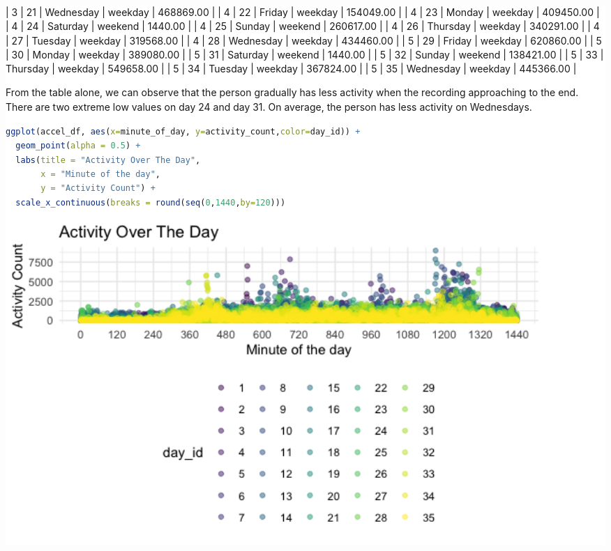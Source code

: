 |    3 | 21      | Wednesday     | weekday          |       468869.00 |
|    4 | 22      | Friday        | weekday          |       154049.00 |
|    4 | 23      | Monday        | weekday          |       409450.00 |
|    4 | 24      | Saturday      | weekend          |         1440.00 |
|    4 | 25      | Sunday        | weekend          |       260617.00 |
|    4 | 26      | Thursday      | weekday          |       340291.00 |
|    4 | 27      | Tuesday       | weekday          |       319568.00 |
|    4 | 28      | Wednesday     | weekday          |       434460.00 |
|    5 | 29      | Friday        | weekday          |       620860.00 |
|    5 | 30      | Monday        | weekday          |       389080.00 |
|    5 | 31      | Saturday      | weekend          |         1440.00 |
|    5 | 32      | Sunday        | weekend          |       138421.00 |
|    5 | 33      | Thursday      | weekday          |       549658.00 |
|    5 | 34      | Tuesday       | weekday          |       367824.00 |
|    5 | 35      | Wednesday     | weekday          |       445366.00 |

From the table alone, we can observe that the person gradually has less
activity when the recording approaching to the end. There are two
extreme low values on day 24 and day 31. On average, the person has less
activity on Wednesdays.

``` r
ggplot(accel_df, aes(x=minute_of_day, y=activity_count,color=day_id)) +
  geom_point(alpha = 0.5) +
  labs(title = "Activity Over The Day",
       x = "Minute of the day",
       y = "Activity Count") +
  scale_x_continuous(breaks = round(seq(0,1440,by=120)))
```

<img src="p8105_hw3_xl3048_files/figure-gfm/plot_p2-1.png" width="90%" />
